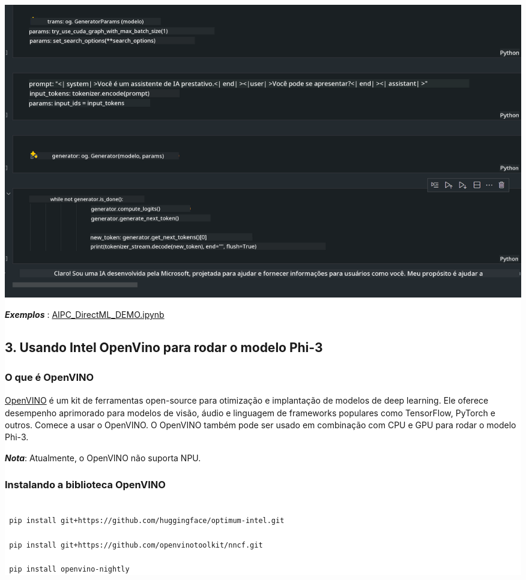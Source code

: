 ![DML](../../../../../translated_images/aipc_DML.52a44180393ab491cafdcfb87d067e9dc2c85f771bfea53590b6d0cc65b60351.br.png)

***Exemplos*** : [AIPC_DirectML_DEMO.ipynb](../../../../../code/03.Inference/AIPC/AIPC_DirectML_DEMO.ipynb)

## **3. Usando Intel OpenVino para rodar o modelo Phi-3**

### **O que é OpenVINO**

[OpenVINO](https://github.com/openvinotoolkit/openvino) é um kit de ferramentas open-source para otimização e implantação de modelos de deep learning. Ele oferece desempenho aprimorado para modelos de visão, áudio e linguagem de frameworks populares como TensorFlow, PyTorch e outros. Comece a usar o OpenVINO. O OpenVINO também pode ser usado em combinação com CPU e GPU para rodar o modelo Phi-3.

***Nota***: Atualmente, o OpenVINO não suporta NPU.

### **Instalando a biblioteca OpenVINO**

```bash

 pip install git+https://github.com/huggingface/optimum-intel.git

 pip install git+https://github.com/openvinotoolkit/nncf.git

 pip install openvino-nightly

```
